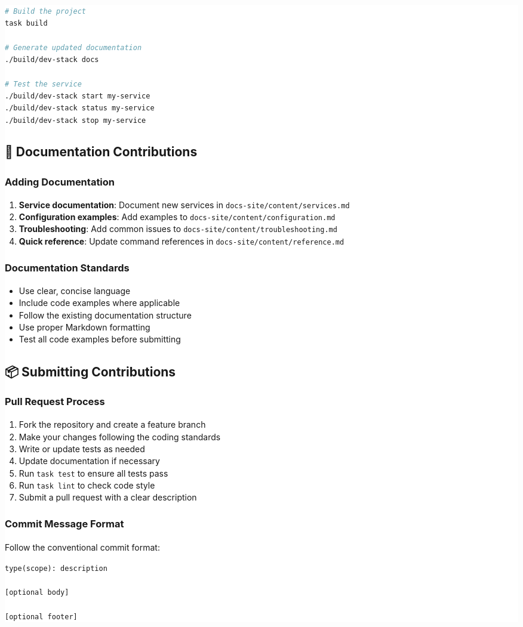 ```bash
# Build the project
task build

# Generate updated documentation
./build/dev-stack docs

# Test the service
./build/dev-stack start my-service
./build/dev-stack status my-service
./build/dev-stack stop my-service
```

## 📝 Documentation Contributions

### Adding Documentation

1. **Service documentation**: Document new services in `docs-site/content/services.md`
2. **Configuration examples**: Add examples to `docs-site/content/configuration.md`
3. **Troubleshooting**: Add common issues to `docs-site/content/troubleshooting.md`
4. **Quick reference**: Update command references in `docs-site/content/reference.md`

### Documentation Standards

- Use clear, concise language
- Include code examples where applicable
- Follow the existing documentation structure
- Use proper Markdown formatting
- Test all code examples before submitting

## 📦 Submitting Contributions

### Pull Request Process

1. Fork the repository and create a feature branch
2. Make your changes following the coding standards
3. Write or update tests as needed
4. Update documentation if necessary
5. Run `task test` to ensure all tests pass
6. Run `task lint` to check code style
7. Submit a pull request with a clear description

### Commit Message Format

Follow the conventional commit format:

```
type(scope): description

[optional body]

[optional footer]
```
